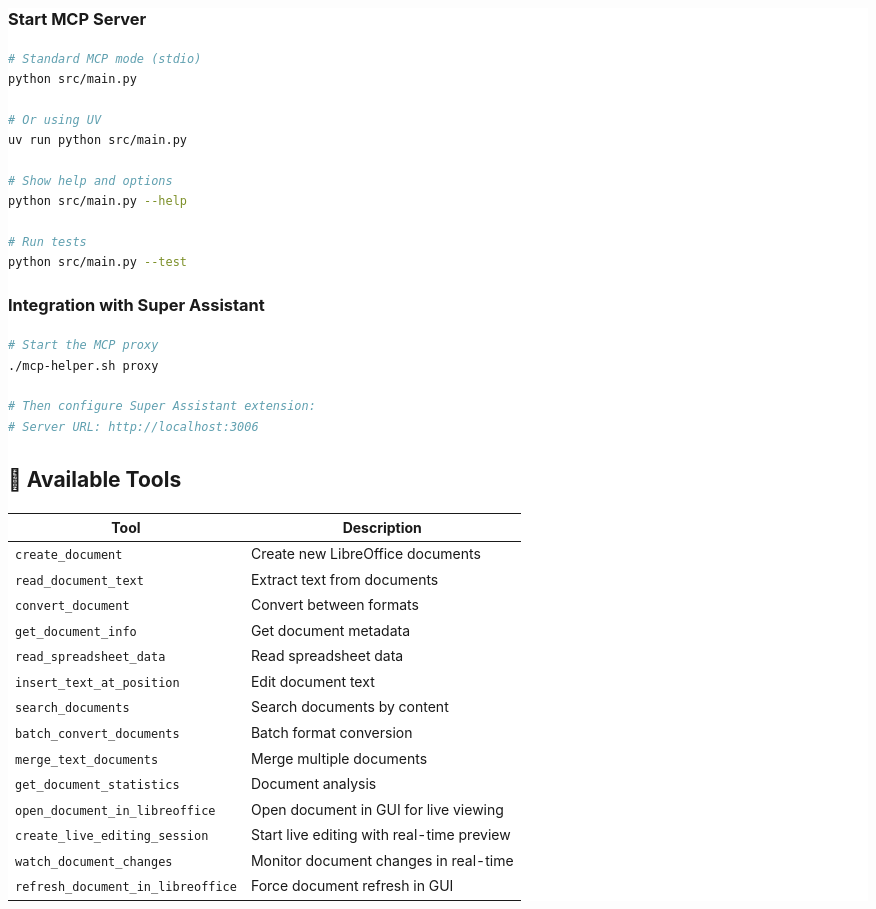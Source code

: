 ### Start MCP Server
```bash
# Standard MCP mode (stdio)
python src/main.py

# Or using UV
uv run python src/main.py

# Show help and options
python src/main.py --help

# Run tests
python src/main.py --test
```

### Integration with Super Assistant
```bash
# Start the MCP proxy
./mcp-helper.sh proxy

# Then configure Super Assistant extension:
# Server URL: http://localhost:3006
```

## 🔧 Available Tools

| Tool | Description |
|------|-------------|
| `create_document` | Create new LibreOffice documents |
| `read_document_text` | Extract text from documents |
| `convert_document` | Convert between formats |
| `get_document_info` | Get document metadata |
| `read_spreadsheet_data` | Read spreadsheet data |
| `insert_text_at_position` | Edit document text |
| `search_documents` | Search documents by content |
| `batch_convert_documents` | Batch format conversion |
| `merge_text_documents` | Merge multiple documents |
| `get_document_statistics` | Document analysis |
| `open_document_in_libreoffice` | Open document in GUI for live viewing |
| `create_live_editing_session` | Start live editing with real-time preview |
| `watch_document_changes` | Monitor document changes in real-time |
| `refresh_document_in_libreoffice` | Force document refresh in GUI |
